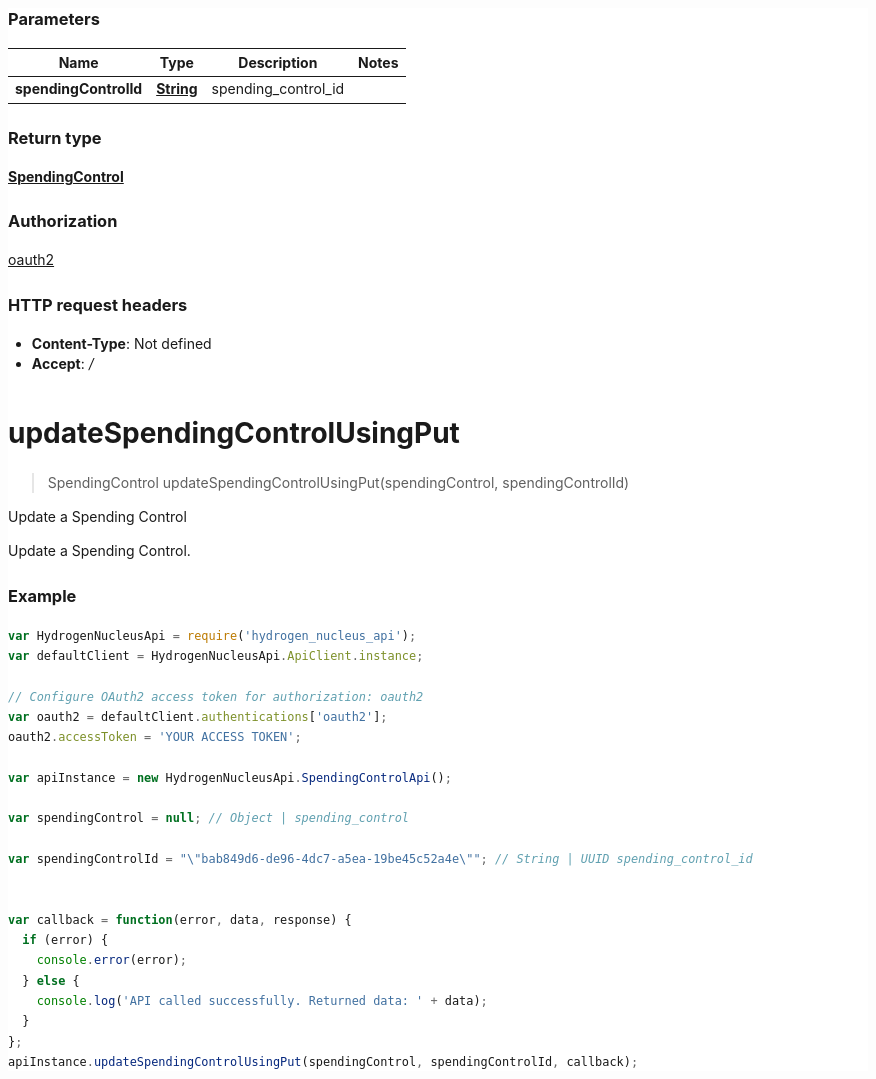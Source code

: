 ### Parameters

Name | Type | Description  | Notes
------------- | ------------- | ------------- | -------------
 **spendingControlId** | [**String**](.md)| spending_control_id | 

### Return type

[**SpendingControl**](SpendingControl.md)

### Authorization

[oauth2](../README.md#oauth2)

### HTTP request headers

 - **Content-Type**: Not defined
 - **Accept**: */*

<a name="updateSpendingControlUsingPut"></a>
# **updateSpendingControlUsingPut**
> SpendingControl updateSpendingControlUsingPut(spendingControl, spendingControlId)

Update a Spending Control

Update a Spending Control. 

### Example
```javascript
var HydrogenNucleusApi = require('hydrogen_nucleus_api');
var defaultClient = HydrogenNucleusApi.ApiClient.instance;

// Configure OAuth2 access token for authorization: oauth2
var oauth2 = defaultClient.authentications['oauth2'];
oauth2.accessToken = 'YOUR ACCESS TOKEN';

var apiInstance = new HydrogenNucleusApi.SpendingControlApi();

var spendingControl = null; // Object | spending_control

var spendingControlId = "\"bab849d6-de96-4dc7-a5ea-19be45c52a4e\""; // String | UUID spending_control_id


var callback = function(error, data, response) {
  if (error) {
    console.error(error);
  } else {
    console.log('API called successfully. Returned data: ' + data);
  }
};
apiInstance.updateSpendingControlUsingPut(spendingControl, spendingControlId, callback);
```
